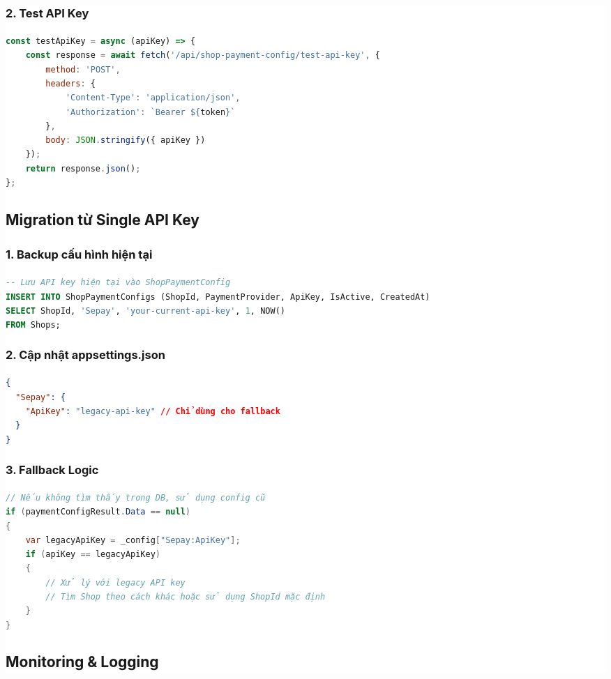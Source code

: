 ### 2. Test API Key
```javascript
const testApiKey = async (apiKey) => {
    const response = await fetch('/api/shop-payment-config/test-api-key', {
        method: 'POST',
        headers: {
            'Content-Type': 'application/json',
            'Authorization': `Bearer ${token}`
        },
        body: JSON.stringify({ apiKey })
    });
    return response.json();
};
```

## Migration từ Single API Key

### 1. Backup cấu hình hiện tại
```sql
-- Lưu API key hiện tại vào ShopPaymentConfig
INSERT INTO ShopPaymentConfigs (ShopId, PaymentProvider, ApiKey, IsActive, CreatedAt)
SELECT ShopId, 'Sepay', 'your-current-api-key', 1, NOW()
FROM Shops;
```

### 2. Cập nhật appsettings.json
```json
{
  "Sepay": {
    "ApiKey": "legacy-api-key" // Chỉ dùng cho fallback
  }
}
```

### 3. Fallback Logic
```csharp
// Nếu không tìm thấy trong DB, sử dụng config cũ
if (paymentConfigResult.Data == null)
{
    var legacyApiKey = _config["Sepay:ApiKey"];
    if (apiKey == legacyApiKey)
    {
        // Xử lý với legacy API key
        // Tìm Shop theo cách khác hoặc sử dụng ShopId mặc định
    }
}
```

## Monitoring & Logging
